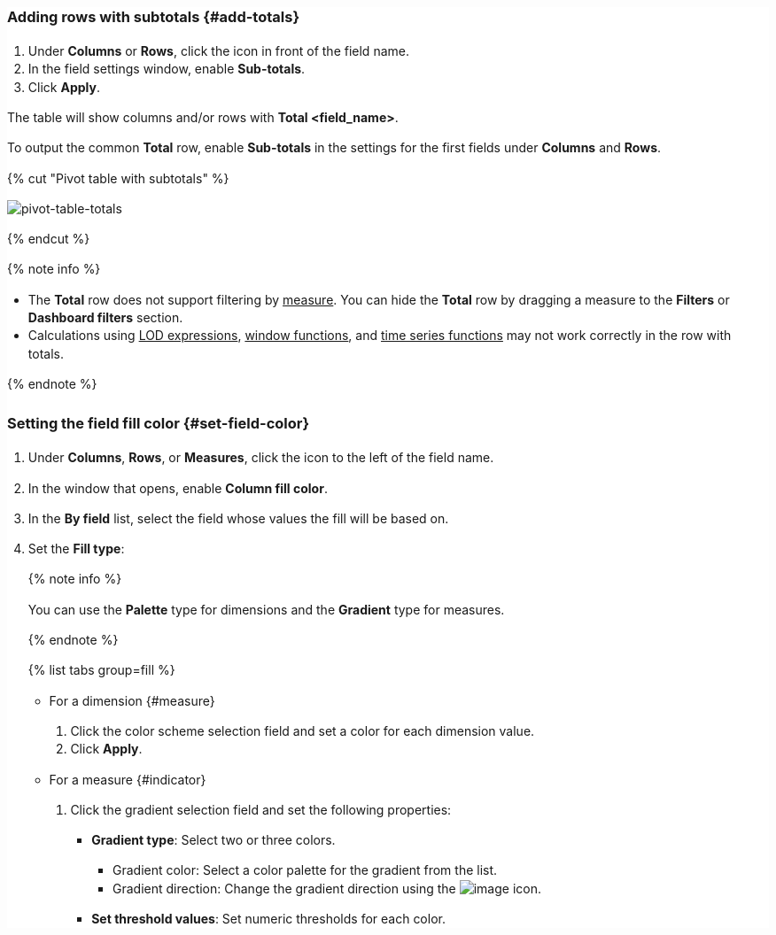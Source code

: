 ### Adding rows with subtotals {#add-totals}

1. Under **Columns** or **Rows**, click the icon in front of the field name.
1. In the field settings window, enable **Sub-totals**.
1. Click **Apply**.

The table will show columns and/or rows with **Total <field_name>**.

To output the common **Total** row, enable **Sub-totals** in the settings for the first fields under **Columns** and **Rows**.

{% cut "Pivot table with subtotals" %}

![pivot-table-totals](../../_assets/datalens/visualization-ref/pivot-table-chart/pivot-table-totals.png)

{% endcut %}

{% note info %}

* The **Total** row does not support filtering by [measure](../dataset/data-model.md#field). You can hide the **Total** row by dragging a measure to the **Filters** or **Dashboard filters** section.
* Calculations using [LOD expressions](../concepts/lod-aggregation.md), [window functions](../function-ref/window-functions.md), and [time series functions](../function-ref/time-series-functions.md) may not work correctly in the row with totals.

{% endnote %}

### Setting the field fill color {#set-field-color}

1. Under **Columns**, **Rows**, or **Measures**, click the icon to the left of the field name.
1. In the window that opens, enable **Column fill color**.
1. In the **By field** list, select the field whose values the fill will be based on.
1. Set the **Fill type**:

   {% note info %}

   You can use the **Palette** type for dimensions and the **Gradient** type for measures.

   {% endnote %}

   {% list tabs group=fill %}

   - For a dimension {#measure}

     1. Click the color scheme selection field and set a color for each dimension value.
     1. Click **Apply**.

   - For a measure {#indicator}

     1. Click the gradient selection field and set the following properties:

        * **Gradient type**: Select two or three colors.

          * Gradient color: Select a color palette for the gradient from the list.
          * Gradient direction: Change the gradient direction using the ![image](../../_assets/console-icons/arrow-right-arrow-left.svg) icon.

        * **Set threshold values**: Set numeric thresholds for each color.
